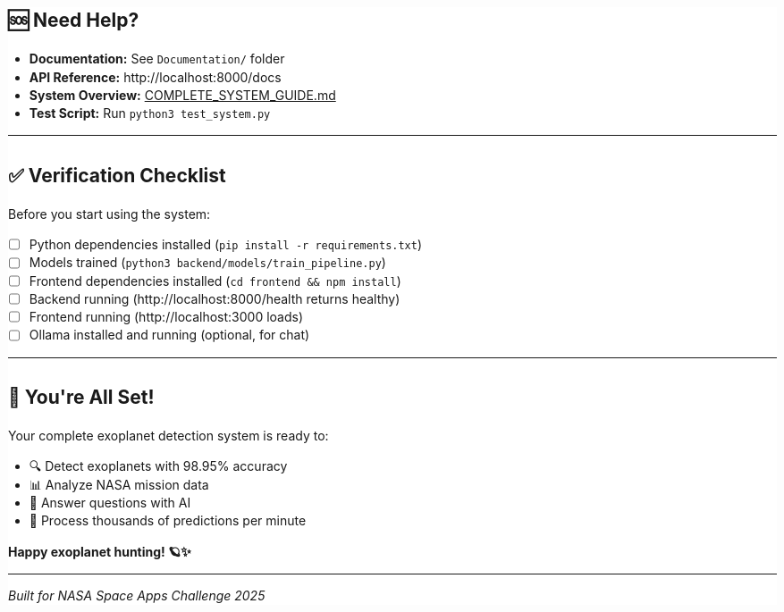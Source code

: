 
## 🆘 Need Help?

- **Documentation:** See `Documentation/` folder
- **API Reference:** http://localhost:8000/docs
- **System Overview:** [COMPLETE_SYSTEM_GUIDE.md](COMPLETE_SYSTEM_GUIDE.md)
- **Test Script:** Run `python3 test_system.py`

---

## ✅ Verification Checklist

Before you start using the system:

- [ ] Python dependencies installed (`pip install -r requirements.txt`)
- [ ] Models trained (`python3 backend/models/train_pipeline.py`)
- [ ] Frontend dependencies installed (`cd frontend && npm install`)
- [ ] Backend running (http://localhost:8000/health returns healthy)
- [ ] Frontend running (http://localhost:3000 loads)
- [ ] Ollama installed and running (optional, for chat)

---

## 🎉 You're All Set!

Your complete exoplanet detection system is ready to:
- 🔍 Detect exoplanets with 98.95% accuracy
- 📊 Analyze NASA mission data
- 💬 Answer questions with AI
- 🚀 Process thousands of predictions per minute

**Happy exoplanet hunting! 🪐✨**

---

*Built for NASA Space Apps Challenge 2025*
